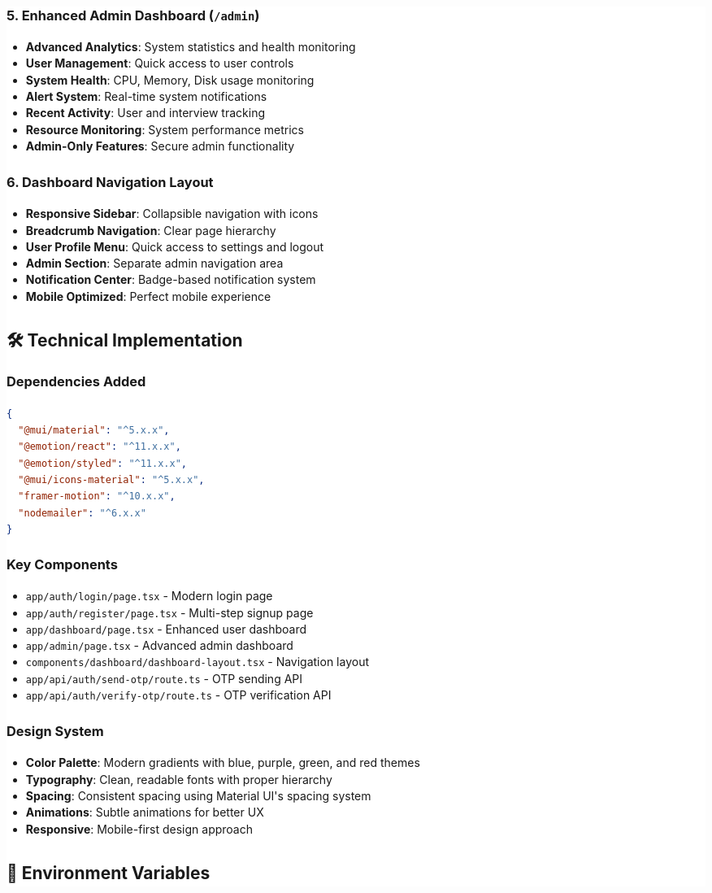 ### 5. Enhanced Admin Dashboard (`/admin`)
- **Advanced Analytics**: System statistics and health monitoring
- **User Management**: Quick access to user controls
- **System Health**: CPU, Memory, Disk usage monitoring
- **Alert System**: Real-time system notifications
- **Recent Activity**: User and interview tracking
- **Resource Monitoring**: System performance metrics
- **Admin-Only Features**: Secure admin functionality

### 6. Dashboard Navigation Layout
- **Responsive Sidebar**: Collapsible navigation with icons
- **Breadcrumb Navigation**: Clear page hierarchy
- **User Profile Menu**: Quick access to settings and logout
- **Admin Section**: Separate admin navigation area
- **Notification Center**: Badge-based notification system
- **Mobile Optimized**: Perfect mobile experience

## 🛠 Technical Implementation

### Dependencies Added
```json
{
  "@mui/material": "^5.x.x",
  "@emotion/react": "^11.x.x",
  "@emotion/styled": "^11.x.x",
  "@mui/icons-material": "^5.x.x",
  "framer-motion": "^10.x.x",
  "nodemailer": "^6.x.x"
}
```

### Key Components
- `app/auth/login/page.tsx` - Modern login page
- `app/auth/register/page.tsx` - Multi-step signup page
- `app/dashboard/page.tsx` - Enhanced user dashboard
- `app/admin/page.tsx` - Advanced admin dashboard
- `components/dashboard/dashboard-layout.tsx` - Navigation layout
- `app/api/auth/send-otp/route.ts` - OTP sending API
- `app/api/auth/verify-otp/route.ts` - OTP verification API

### Design System
- **Color Palette**: Modern gradients with blue, purple, green, and red themes
- **Typography**: Clean, readable fonts with proper hierarchy
- **Spacing**: Consistent spacing using Material UI's spacing system
- **Animations**: Subtle animations for better UX
- **Responsive**: Mobile-first design approach

## 🔧 Environment Variables
